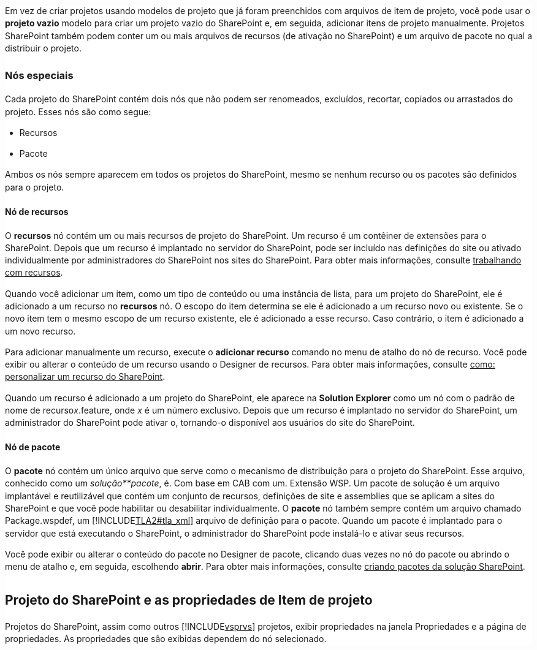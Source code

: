  Em vez de criar projetos usando modelos de projeto que já foram preenchidos com arquivos de item de projeto, você pode usar o **projeto vazio** modelo para criar um projeto vazio do SharePoint e, em seguida, adicionar itens de projeto manualmente. Projetos SharePoint também podem conter um ou mais arquivos de recursos (de ativação no SharePoint) e um arquivo de pacote no qual a distribuir o projeto.  
  
### <a name="special-nodes"></a>Nós especiais  
 Cada projeto do SharePoint contém dois nós que não podem ser renomeados, excluídos, recortar, copiados ou arrastados do projeto. Esses nós são como segue:  
  
-   Recursos  
  
-   Pacote  
  
 Ambos os nós sempre aparecem em todos os projetos do SharePoint, mesmo se nenhum recurso ou os pacotes são definidos para o projeto.  
  
#### <a name="features-node"></a>Nó de recursos  
 O **recursos** nó contém um ou mais recursos de projeto do SharePoint. Um recurso é um contêiner de extensões para o SharePoint. Depois que um recurso é implantado no servidor do SharePoint, pode ser incluído nas definições do site ou ativado individualmente por administradores do SharePoint nos sites do SharePoint. Para obter mais informações, consulte [trabalhando com recursos](http://go.microsoft.com/fwlink/?LinkID=147704).  
  
 Quando você adicionar um item, como um tipo de conteúdo ou uma instância de lista, para um projeto do SharePoint, ele é adicionado a um recurso no **recursos** nó. O escopo do item determina se ele é adicionado a um recurso novo ou existente. Se o novo item tem o mesmo escopo de um recurso existente, ele é adicionado a esse recurso. Caso contrário, o item é adicionado a um novo recurso.  
  
 Para adicionar manualmente um recurso, execute o **adicionar recurso** comando no menu de atalho do nó de recurso. Você pode exibir ou alterar o conteúdo de um recurso usando o Designer de recursos. Para obter mais informações, consulte [como: personalizar um recurso do SharePoint](../sharepoint/how-to-customize-a-sharepoint-feature.md).  
  
 Quando um recurso é adicionado a um projeto do SharePoint, ele aparece na **Solution Explorer** como um nó com o padrão de nome de recurso*x*.feature, onde *x* é um número exclusivo. Depois que um recurso é implantado no servidor do SharePoint, um administrador do SharePoint pode ativar o, tornando-o disponível aos usuários do site do SharePoint.  
  
#### <a name="package-node"></a>Nó de pacote  
 O **pacote** nó contém um único arquivo que serve como o mecanismo de distribuição para o projeto do SharePoint. Esse arquivo, conhecido como um *solução**pacote*, é. Com base em CAB com um. Extensão WSP. Um pacote de solução é um arquivo implantável e reutilizável que contém um conjunto de recursos, definições de site e assemblies que se aplicam a sites do SharePoint e que você pode habilitar ou desabilitar individualmente. O **pacote** nó também sempre contém um arquivo chamado Package.wspdef, um [!INCLUDE[TLA2#tla_xml](../sharepoint/includes/tla2sharptla-xml-md.md)] arquivo de definição para o pacote. Quando um pacote é implantado para o servidor que está executando o SharePoint, o administrador do SharePoint pode instalá-lo e ativar seus recursos.  
  
 Você pode exibir ou alterar o conteúdo do pacote no Designer de pacote, clicando duas vezes no nó do pacote ou abrindo o menu de atalho e, em seguida, escolhendo **abrir**. Para obter mais informações, consulte [criando pacotes da solução SharePoint](../sharepoint/creating-sharepoint-solution-packages.md).  
  
## <a name="sharepoint-project-and-project-item-properties"></a>Projeto do SharePoint e as propriedades de Item de projeto  
 Projetos do SharePoint, assim como outros [!INCLUDE[vsprvs](../sharepoint/includes/vsprvs-md.md)] projetos, exibir propriedades na janela Propriedades e a página de propriedades. As propriedades que são exibidas dependem do nó selecionado.  
  